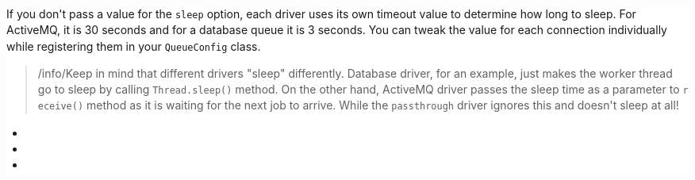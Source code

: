 If you don't pass a value for the `sleep` option, each driver uses its own timeout value to determine how
long to sleep. For ActiveMQ, it is 30 seconds and for a database queue it is 3 seconds. You can tweak
the value for each connection individually while registering them in your `QueueConfig` class.

>/info/<span>Keep in mind that different drivers "sleep" differently. Database driver, for an example, just
>makes the worker thread go to sleep by calling `Thread.sleep()` method. On the other hand, ActiveMQ
>driver passes the sleep time as a parameter to `receive()` method as it is waiting for the next
>job to arrive. While the `passthrough` driver ignores this and doesn't sleep at all!</span>

- [activemq]: https://activemq.apache.org/
- [artemis]: https://activemq.apache.org/components/artemis/
- [artemis-download]: https://activemq.apache.org/components/artemis/download/

